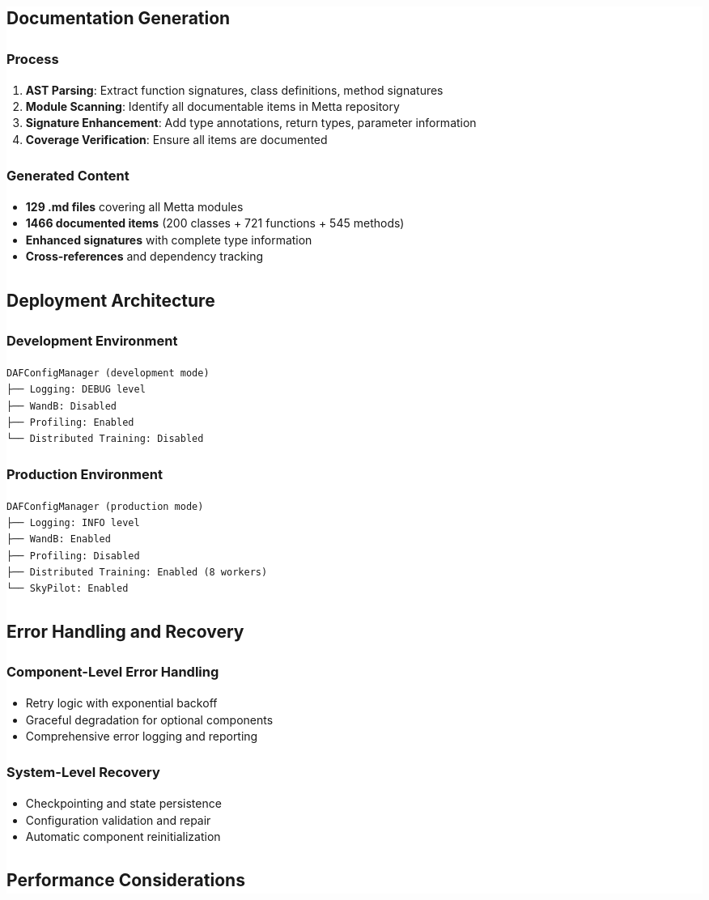 ## Documentation Generation

### Process
1. **AST Parsing**: Extract function signatures, class definitions, method signatures
2. **Module Scanning**: Identify all documentable items in Metta repository
3. **Signature Enhancement**: Add type annotations, return types, parameter information
4. **Coverage Verification**: Ensure all items are documented

### Generated Content
- **129 .md files** covering all Metta modules
- **1466 documented items** (200 classes + 721 functions + 545 methods)
- **Enhanced signatures** with complete type information
- **Cross-references** and dependency tracking

## Deployment Architecture

### Development Environment
```
DAFConfigManager (development mode)
├── Logging: DEBUG level
├── WandB: Disabled
├── Profiling: Enabled
└── Distributed Training: Disabled
```

### Production Environment
```
DAFConfigManager (production mode)
├── Logging: INFO level
├── WandB: Enabled
├── Profiling: Disabled
├── Distributed Training: Enabled (8 workers)
└── SkyPilot: Enabled
```

## Error Handling and Recovery

### Component-Level Error Handling
- Retry logic with exponential backoff
- Graceful degradation for optional components
- Comprehensive error logging and reporting

### System-Level Recovery
- Checkpointing and state persistence
- Configuration validation and repair
- Automatic component reinitialization

## Performance Considerations

